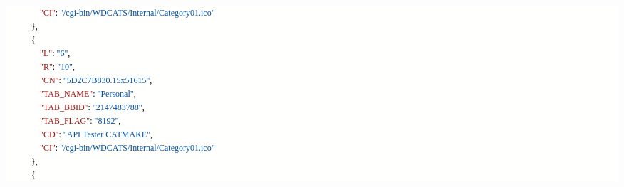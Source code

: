 <p style="margin: 0in; line-height: 13.5pt; background-color: #fffffe;"><span style="font-size: 9.0pt; font-family: Consolas; color: #000000;">                </span><span style="font-size: 9.0pt; font-family: Consolas; color: #A31515;">&quot;CI&quot;</span><span style="font-size: 9.0pt; font-family: Consolas; color: #000000;">: </span><span style="font-size: 9.0pt; font-family: Consolas; color: #0451A5;">&quot;/cgi-bin/WDCATS/Internal/Category01.ico&quot;</span></p>
<p style="margin: 0in; line-height: 13.5pt; background-color: #fffffe;"><span style="font-size: 9.0pt; font-family: Consolas; color: #000000;">            },</span></p>
<p style="margin: 0in; line-height: 13.5pt; background-color: #fffffe;"><span style="font-size: 9.0pt; font-family: Consolas; color: #000000;">            {</span></p>
<p style="margin: 0in; line-height: 13.5pt; background-color: #fffffe;"><span style="font-size: 9.0pt; font-family: Consolas; color: #000000;">                </span><span style="font-size: 9.0pt; font-family: Consolas; color: #A31515;">&quot;L&quot;</span><span style="font-size: 9.0pt; font-family: Consolas; color: #000000;">: </span><span style="font-size: 9.0pt; font-family: Consolas; color: #0451A5;">&quot;6&quot;</span><span style="font-size: 9.0pt; font-family: Consolas; color: #000000;">,</span></p>
<p style="margin: 0in; line-height: 13.5pt; background-color: #fffffe;"><span style="font-size: 9.0pt; font-family: Consolas; color: #000000;">                </span><span style="font-size: 9.0pt; font-family: Consolas; color: #A31515;">&quot;R&quot;</span><span style="font-size: 9.0pt; font-family: Consolas; color: #000000;">: </span><span style="font-size: 9.0pt; font-family: Consolas; color: #0451A5;">&quot;10&quot;</span><span style="font-size: 9.0pt; font-family: Consolas; color: #000000;">,</span></p>
<p style="margin: 0in; line-height: 13.5pt; background-color: #fffffe;"><span style="font-size: 9.0pt; font-family: Consolas; color: #000000;">                </span><span style="font-size: 9.0pt; font-family: Consolas; color: #A31515;">&quot;CN&quot;</span><span style="font-size: 9.0pt; font-family: Consolas; color: #000000;">: </span><span style="font-size: 9.0pt; font-family: Consolas; color: #0451A5;">&quot;5D2C7B830.15x51615&quot;</span><span style="font-size: 9.0pt; font-family: Consolas; color: #000000;">,</span></p>
<p style="margin: 0in; line-height: 13.5pt; background-color: #fffffe;"><span style="font-size: 9.0pt; font-family: Consolas; color: #000000;">                </span><span style="font-size: 9.0pt; font-family: Consolas; color: #A31515;">&quot;TAB_NAME&quot;</span><span style="font-size: 9.0pt; font-family: Consolas; color: #000000;">: </span><span style="font-size: 9.0pt; font-family: Consolas; color: #0451A5;">&quot;Personal&quot;</span><span style="font-size: 9.0pt; font-family: Consolas; color: #000000;">,</span></p>
<p style="margin: 0in; line-height: 13.5pt; background-color: #fffffe;"><span style="font-size: 9.0pt; font-family: Consolas; color: #000000;">                </span><span style="font-size: 9.0pt; font-family: Consolas; color: #A31515;">&quot;TAB_BBID&quot;</span><span style="font-size: 9.0pt; font-family: Consolas; color: #000000;">: </span><span style="font-size: 9.0pt; font-family: Consolas; color: #0451A5;">&quot;2147483788&quot;</span><span style="font-size: 9.0pt; font-family: Consolas; color: #000000;">,</span></p>
<p style="margin: 0in; line-height: 13.5pt; background-color: #fffffe;"><span style="font-size: 9.0pt; font-family: Consolas; color: #000000;">                </span><span style="font-size: 9.0pt; font-family: Consolas; color: #A31515;">&quot;TAB_FLAG&quot;</span><span style="font-size: 9.0pt; font-family: Consolas; color: #000000;">: </span><span style="font-size: 9.0pt; font-family: Consolas; color: #0451A5;">&quot;8192&quot;</span><span style="font-size: 9.0pt; font-family: Consolas; color: #000000;">,</span></p>
<p style="margin: 0in; line-height: 13.5pt; background-color: #fffffe;"><span style="font-size: 9.0pt; font-family: Consolas; color: #000000;">                </span><span style="font-size: 9.0pt; font-family: Consolas; color: #A31515;">&quot;CD&quot;</span><span style="font-size: 9.0pt; font-family: Consolas; color: #000000;">: </span><span style="font-size: 9.0pt; font-family: Consolas; color: #0451A5;">&quot;API Tester CATMAKE&quot;</span><span style="font-size: 9.0pt; font-family: Consolas; color: #000000;">,</span></p>
<p style="margin: 0in; line-height: 13.5pt; background-color: #fffffe;"><span style="font-size: 9.0pt; font-family: Consolas; color: #000000;">                </span><span style="font-size: 9.0pt; font-family: Consolas; color: #A31515;">&quot;CI&quot;</span><span style="font-size: 9.0pt; font-family: Consolas; color: #000000;">: </span><span style="font-size: 9.0pt; font-family: Consolas; color: #0451A5;">&quot;/cgi-bin/WDCATS/Internal/Category01.ico&quot;</span></p>
<p style="margin: 0in; line-height: 13.5pt; background-color: #fffffe;"><span style="font-size: 9.0pt; font-family: Consolas; color: #000000;">            },</span></p>
<p style="margin: 0in; line-height: 13.5pt; background-color: #fffffe;"><span style="font-size: 9.0pt; font-family: Consolas; color: #000000;">            {</span></p>